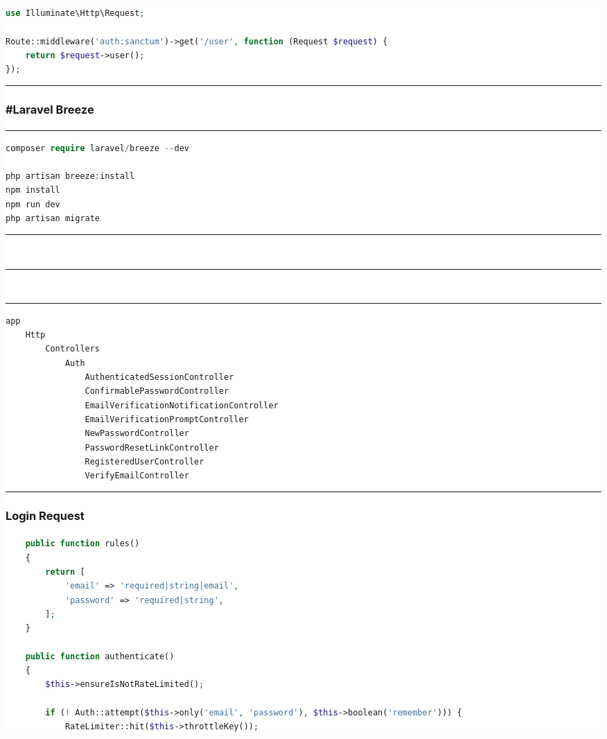 ```php
use Illuminate\Http\Request;

Route::middleware('auth:sanctum')->get('/user', function (Request $request) {
    return $request->user();
});
```

---

### #Laravel Breeze

---
```php
composer require laravel/breeze --dev

php artisan breeze:install
npm install
npm run dev
php artisan migrate
```

---

<img width="1000" data-src="presentations/2021-08-18-kamil/images/login.png">

---

<img width="1000" data-src="presentations/2021-08-18-kamil/images/dash.png">

---

```php
app
    Http
        Controllers
            Auth
                AuthenticatedSessionController
                ConfirmablePasswordController
                EmailVerificationNotificationController
                EmailVerificationPromptController
                NewPasswordController
                PasswordResetLinkController
                RegisteredUserController
                VerifyEmailController
```

---

### Login Request

```php
    public function rules()
    {
        return [
            'email' => 'required|string|email',
            'password' => 'required|string',
        ];
    }

    public function authenticate()
    {
        $this->ensureIsNotRateLimited();

        if (! Auth::attempt($this->only('email', 'password'), $this->boolean('remember'))) {
            RateLimiter::hit($this->throttleKey());

```